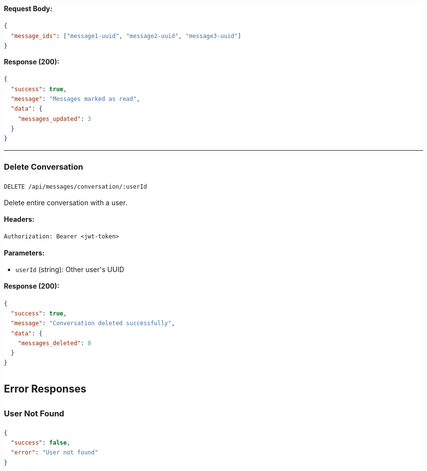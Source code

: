 **Request Body:**
```json
{
  "message_ids": ["message1-uuid", "message2-uuid", "message3-uuid"]
}
```

**Response (200):**
```json
{
  "success": true,
  "message": "Messages marked as read",
  "data": {
    "messages_updated": 3
  }
}
```

---

### Delete Conversation
```
DELETE /api/messages/conversation/:userId
```

Delete entire conversation with a user.

**Headers:**
```
Authorization: Bearer <jwt-token>
```

**Parameters:**
- `userId` (string): Other user's UUID

**Response (200):**
```json
{
  "success": true,
  "message": "Conversation deleted successfully",
  "data": {
    "messages_deleted": 8
  }
}
```

## Error Responses

### User Not Found
```json
{
  "success": false,
  "error": "User not found"
}
```
